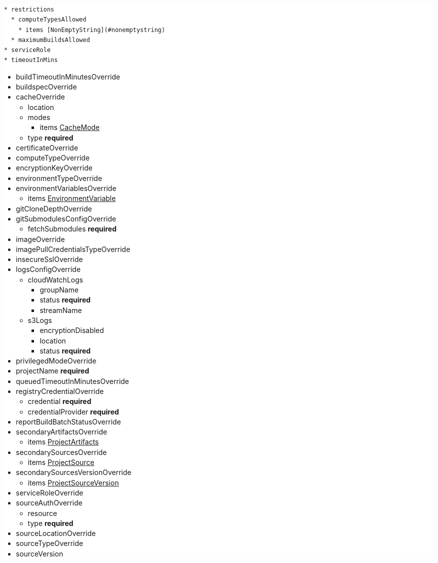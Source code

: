     * restrictions
      * computeTypesAllowed
        * items [NonEmptyString](#nonemptystring)
      * maximumBuildsAllowed
    * serviceRole
    * timeoutInMins
  * buildTimeoutInMinutesOverride
  * buildspecOverride
  * cacheOverride
    * location
    * modes
      * items [CacheMode](#cachemode)
    * type **required**
  * certificateOverride
  * computeTypeOverride
  * encryptionKeyOverride
  * environmentTypeOverride
  * environmentVariablesOverride
    * items [EnvironmentVariable](#environmentvariable)
  * gitCloneDepthOverride
  * gitSubmodulesConfigOverride
    * fetchSubmodules **required**
  * imageOverride
  * imagePullCredentialsTypeOverride
  * insecureSslOverride
  * logsConfigOverride
    * cloudWatchLogs
      * groupName
      * status **required**
      * streamName
    * s3Logs
      * encryptionDisabled
      * location
      * status **required**
  * privilegedModeOverride
  * projectName **required**
  * queuedTimeoutInMinutesOverride
  * registryCredentialOverride
    * credential **required**
    * credentialProvider **required**
  * reportBuildBatchStatusOverride
  * secondaryArtifactsOverride
    * items [ProjectArtifacts](#projectartifacts)
  * secondarySourcesOverride
    * items [ProjectSource](#projectsource)
  * secondarySourcesVersionOverride
    * items [ProjectSourceVersion](#projectsourceversion)
  * serviceRoleOverride
  * sourceAuthOverride
    * resource
    * type **required**
  * sourceLocationOverride
  * sourceTypeOverride
  * sourceVersion
